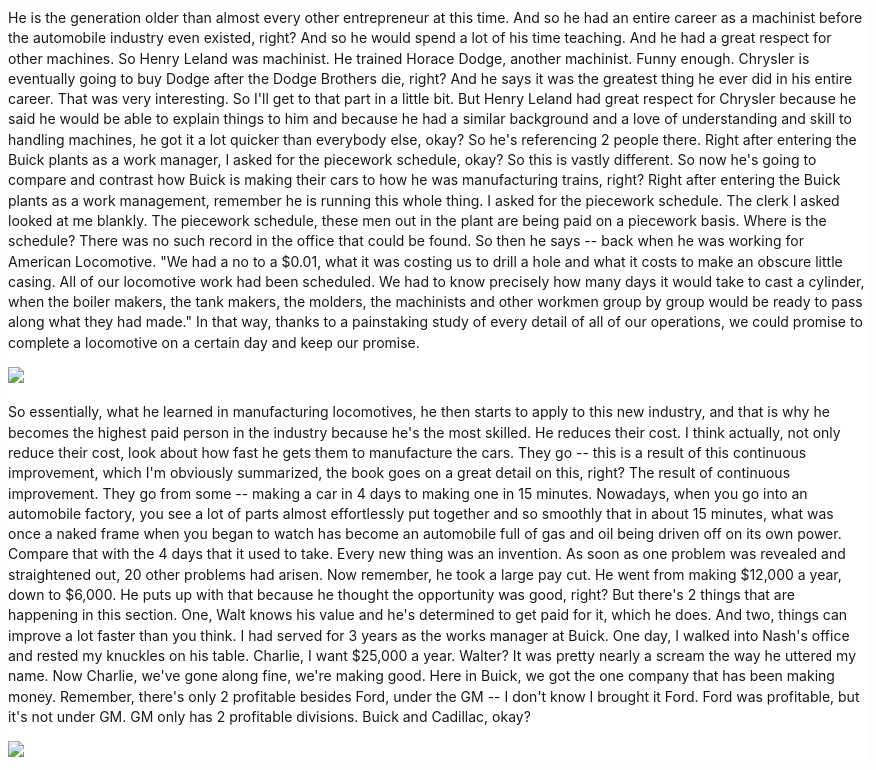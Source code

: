 He is the generation older than almost every other entrepreneur at this time. And so he had an entire career as a machinist before the automobile industry even existed, right? And so he would spend a lot of his time teaching. And he had a great respect for other machines. So Henry Leland was machinist. He trained Horace Dodge, another machinist. Funny enough. Chrysler is eventually going to buy Dodge after the Dodge Brothers die, right? And he says it was the greatest thing he ever did in his entire career. That was very interesting. So I'll get to that part in a little bit. But Henry Leland had great respect for Chrysler because he said he would be able to explain things to him and because he had a similar background and a love of understanding and skill to handling machines, he got it a lot quicker than everybody else, okay? So he's referencing 2 people there. Right after entering the Buick plants as a work manager, I asked for the piecework schedule, okay? So this is vastly different. So now he's going to compare and contrast how Buick is making their cars to how he was manufacturing trains, right? Right after entering the Buick plants as a work management, remember he is running this whole thing. I asked for the piecework schedule. The clerk I asked looked at me blankly. The piecework schedule, these men out in the plant are being paid on a piecework basis. Where is the schedule? There was no such record in the office that could be found. So then he says -- back when he was working for American Locomotive. "We had a no to a $0.01, what it was costing us to drill a hole and what it costs to make an obscure little casing. All of our locomotive work had been scheduled. We had to know precisely how many days it would take to cast a cylinder, when the boiler makers, the tank makers, the molders, the machinists and other workmen group by group would be ready to pass along what they had made." In that way, thanks to a painstaking study of every detail of all of our operations, we could promise to complete a locomotive on a certain day and keep our promise.

![](https://www.foundersnotes.com/static/images/new_icons/chevron-down-alt-thin.svg)

So essentially, what he learned in manufacturing locomotives, he then starts to apply to this new industry, and that is why he becomes the highest paid person in the industry because he's the most skilled. He reduces their cost. I think actually, not only reduce their cost, look about how fast he gets them to manufacture the cars. They go -- this is a result of this continuous improvement, which I'm obviously summarized, the book goes on a great detail on this, right? The result of continuous improvement. They go from some -- making a car in 4 days to making one in 15 minutes. Nowadays, when you go into an automobile factory, you see a lot of parts almost effortlessly put together and so smoothly that in about 15 minutes, what was once a naked frame when you began to watch has become an automobile full of gas and oil being driven off on its own power. Compare that with the 4 days that it used to take. Every new thing was an invention. As soon as one problem was revealed and straightened out, 20 other problems had arisen. Now remember, he took a large pay cut. He went from making $12,000 a year, down to $6,000. He puts up with that because he thought the opportunity was good, right? But there's 2 things that are happening in this section. One, Walt knows his value and he's determined to get paid for it, which he does. And two, things can improve a lot faster than you think. I had served for 3 years as the works manager at Buick. One day, I walked into Nash's office and rested my knuckles on his table. Charlie, I want $25,000 a year. Walter? It was pretty nearly a scream the way he uttered my name. Now Charlie, we've gone along fine, we're making good. Here in Buick, we got the one company that has been making money. Remember, there's only 2 profitable besides Ford, under the GM -- I don't know I brought it Ford. Ford was profitable, but it's not under GM. GM only has 2 profitable divisions. Buick and Cadillac, okay?

![](https://www.foundersnotes.com/static/images/new_icons/chevron-down-alt-thin.svg)

